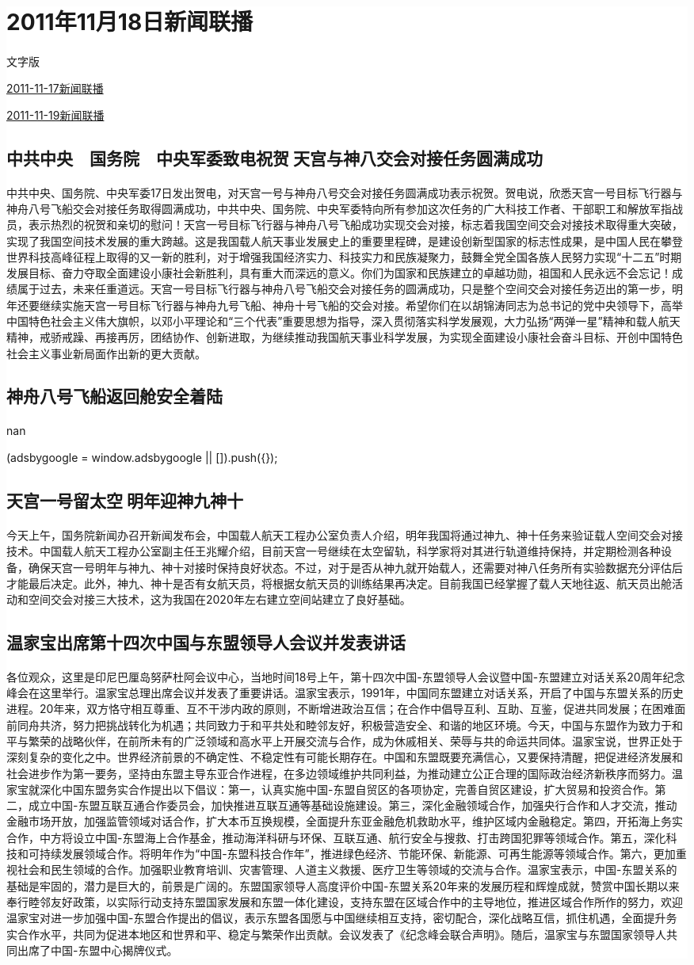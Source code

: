 







# 2011年11月18日新闻联播
 文字版








[2011-11-17新闻联播](/xinwenlianbo/20111117)


[2011-11-19新闻联播](/xinwenlianbo/20111119)





## 中共中央　国务院　中央军委致电祝贺 天宫与神八交会对接任务圆满成功


中共中央、国务院、中央军委17日发出贺电，对天宫一号与神舟八号交会对接任务圆满成功表示祝贺。贺电说，欣悉天宫一号目标飞行器与神舟八号飞船交会对接任务取得圆满成功，中共中央、国务院、中央军委特向所有参加这次任务的广大科技工作者、干部职工和解放军指战员，表示热烈的祝贺和亲切的慰问！天宫一号目标飞行器与神舟八号飞船成功实现交会对接，标志着我国空间交会对接技术取得重大突破，实现了我国空间技术发展的重大跨越。这是我国载人航天事业发展史上的重要里程碑，是建设创新型国家的标志性成果，是中国人民在攀登世界科技高峰征程上取得的又一新的胜利，对于增强我国经济实力、科技实力和民族凝聚力，鼓舞全党全国各族人民努力实现“十二五”时期发展目标、奋力夺取全面建设小康社会新胜利，具有重大而深远的意义。你们为国家和民族建立的卓越功勋，祖国和人民永远不会忘记！成绩属于过去，未来任重道远。天宫一号目标飞行器与神舟八号飞船交会对接任务的圆满成功，只是整个空间交会对接任务迈出的第一步，明年还要继续实施天宫一号目标飞行器与神舟九号飞船、神舟十号飞船的交会对接。希望你们在以胡锦涛同志为总书记的党中央领导下，高举中国特色社会主义伟大旗帜，以邓小平理论和“三个代表”重要思想为指导，深入贯彻落实科学发展观，大力弘扬“两弹一星”精神和载人航天精神，戒骄戒躁、再接再厉，团结协作、创新进取，为继续推动我国航天事业科学发展，为实现全面建设小康社会奋斗目标、开创中国特色社会主义事业新局面作出新的更大贡献。


## 神舟八号飞船返回舱安全着陆


nan





 (adsbygoogle = window.adsbygoogle || []).push({});

 
## 天宫一号留太空 明年迎神九神十


 今天上午，国务院新闻办召开新闻发布会，中国载人航天工程办公室负责人介绍，明年我国将通过神九、神十任务来验证载人空间交会对接技术。中国载人航天工程办公室副主任王兆耀介绍，目前天宫一号继续在太空留轨，科学家将对其进行轨道维持保持，并定期检测各种设备，确保天宫一号明年与神九、神十对接时保持良好状态。不过，对于是否从神九就开始载人，还需要对神八任务所有实验数据充分评估后才能最后决定。此外，神九、神十是否有女航天员，将根据女航天员的训练结果再决定。目前我国已经掌握了载人天地往返、航天员出舱活动和空间交会对接三大技术，这为我国在2020年左右建立空间站建立了良好基础。


## 温家宝出席第十四次中国与东盟领导人会议并发表讲话


各位观众，这里是印尼巴厘岛努萨杜阿会议中心，当地时间18号上午，第十四次中国-东盟领导人会议暨中国-东盟建立对话关系20周年纪念峰会在这里举行。温家宝总理出席会议并发表了重要讲话。温家宝表示，1991年，中国同东盟建立对话关系，开启了中国与东盟关系的历史进程。20年来，双方恪守相互尊重、互不干涉内政的原则，不断增进政治互信；在合作中倡导互利、互助、互鉴，促进共同发展；在困难面前同舟共济，努力把挑战转化为机遇；共同致力于和平共处和睦邻友好，积极营造安全、和谐的地区环境。今天，中国与东盟作为致力于和平与繁荣的战略伙伴，在前所未有的广泛领域和高水平上开展交流与合作，成为休戚相关、荣辱与共的命运共同体。温家宝说，世界正处于深刻复杂的变化之中。世界经济前景的不确定性、不稳定性有可能长期存在。中国和东盟既要充满信心，又要保持清醒，把促进经济发展和社会进步作为第一要务，坚持由东盟主导东亚合作进程，在多边领域维护共同利益，为推动建立公正合理的国际政治经济新秩序而努力。温家宝就深化中国东盟务实合作提出以下倡议：第一，认真实施中国-东盟自贸区的各项协定，完善自贸区建设，扩大贸易和投资合作。第二，成立中国-东盟互联互通合作委员会，加快推进互联互通等基础设施建设。第三，深化金融领域合作，加强央行合作和人才交流，推动金融市场开放，加强监管领域对话合作，扩大本币互换规模，全面提升东亚金融危机救助水平，维护区域内金融稳定。第四，开拓海上务实合作，中方将设立中国-东盟海上合作基金，推动海洋科研与环保、互联互通、航行安全与搜救、打击跨国犯罪等领域合作。第五，深化科技和可持续发展领域合作。将明年作为“中国-东盟科技合作年”，推进绿色经济、节能环保、新能源、可再生能源等领域合作。第六，更加重视社会和民生领域的合作。加强职业教育培训、灾害管理、人道主义救援、医疗卫生等领域的交流与合作。温家宝表示，中国-东盟关系的基础是牢固的，潜力是巨大的，前景是广阔的。东盟国家领导人高度评价中国-东盟关系20年来的发展历程和辉煌成就，赞赏中国长期以来奉行睦邻友好政策，以实际行动支持东盟国家发展和东盟一体化建设，支持东盟在区域合作中的主导地位，推进区域合作所作的努力，欢迎温家宝对进一步加强中国-东盟合作提出的倡议，表示东盟各国愿与中国继续相互支持，密切配合，深化战略互信，抓住机遇，全面提升务实合作水平，共同为促进本地区和世界和平、稳定与繁荣作出贡献。会议发表了《纪念峰会联合声明》。随后，温家宝与东盟国家领导人共同出席了中国-东盟中心揭牌仪式。
